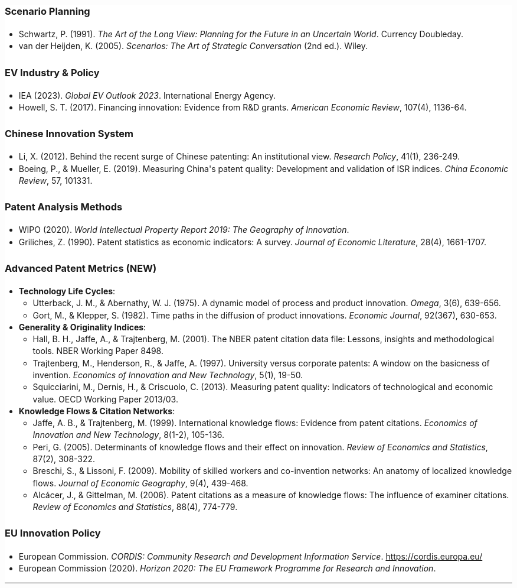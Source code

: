 ### Scenario Planning
- Schwartz, P. (1991). *The Art of the Long View: Planning for the Future in an Uncertain World*. Currency Doubleday.
- van der Heijden, K. (2005). *Scenarios: The Art of Strategic Conversation* (2nd ed.). Wiley.

### EV Industry & Policy
- IEA (2023). *Global EV Outlook 2023*. International Energy Agency.
- Howell, S. T. (2017). Financing innovation: Evidence from R&D grants. *American Economic Review*, 107(4), 1136-64.

### Chinese Innovation System
- Li, X. (2012). Behind the recent surge of Chinese patenting: An institutional view. *Research Policy*, 41(1), 236-249.
- Boeing, P., & Mueller, E. (2019). Measuring China's patent quality: Development and validation of ISR indices. *China Economic Review*, 57, 101331.

### Patent Analysis Methods
- WIPO (2020). *World Intellectual Property Report 2019: The Geography of Innovation*.
- Griliches, Z. (1990). Patent statistics as economic indicators: A survey. *Journal of Economic Literature*, 28(4), 1661-1707.

### Advanced Patent Metrics (NEW)
- **Technology Life Cycles**:
  - Utterback, J. M., & Abernathy, W. J. (1975). A dynamic model of process and product innovation. *Omega*, 3(6), 639-656.
  - Gort, M., & Klepper, S. (1982). Time paths in the diffusion of product innovations. *Economic Journal*, 92(367), 630-653.
- **Generality & Originality Indices**:
  - Hall, B. H., Jaffe, A., & Trajtenberg, M. (2001). The NBER patent citation data file: Lessons, insights and methodological tools. NBER Working Paper 8498.
  - Trajtenberg, M., Henderson, R., & Jaffe, A. (1997). University versus corporate patents: A window on the basicness of invention. *Economics of Innovation and New Technology*, 5(1), 19-50.
  - Squicciarini, M., Dernis, H., & Criscuolo, C. (2013). Measuring patent quality: Indicators of technological and economic value. OECD Working Paper 2013/03.
- **Knowledge Flows & Citation Networks**:
  - Jaffe, A. B., & Trajtenberg, M. (1999). International knowledge flows: Evidence from patent citations. *Economics of Innovation and New Technology*, 8(1-2), 105-136.
  - Peri, G. (2005). Determinants of knowledge flows and their effect on innovation. *Review of Economics and Statistics*, 87(2), 308-322.
  - Breschi, S., & Lissoni, F. (2009). Mobility of skilled workers and co-invention networks: An anatomy of localized knowledge flows. *Journal of Economic Geography*, 9(4), 439-468.
  - Alcácer, J., & Gittelman, M. (2006). Patent citations as a measure of knowledge flows: The influence of examiner citations. *Review of Economics and Statistics*, 88(4), 774-779.

### EU Innovation Policy
- European Commission. *CORDIS: Community Research and Development Information Service*. https://cordis.europa.eu/
- European Commission (2020). *Horizon 2020: The EU Framework Programme for Research and Innovation*.

---